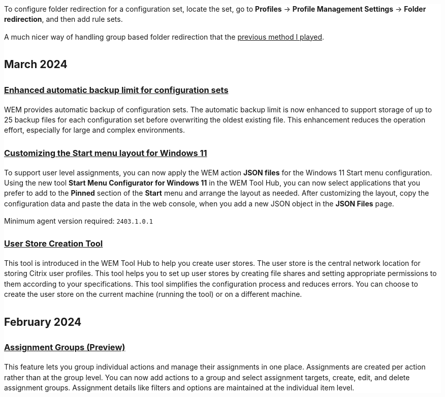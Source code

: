 To configure folder redirection for a configuration set, locate the set, go to **Profiles** -> **Profile Management Settings** -> **Folder redirection**, and then add rule sets.

A much nicer way of handling group based folder redirection that the [previous method I played](https://jkindon.com/multi-site-and-onedrive-folder-redirection-with-wem/).

## March 2024

### [Enhanced automatic backup limit for configuration sets](https://docs.citrix.com/en-us/workspace-environment-management/service/manage/configuration-sets#manage-automatic-backup)

WEM provides automatic backup of configuration sets. The automatic backup limit is now enhanced to support storage of up to 25 backup files for each configuration set before overwriting the oldest existing file. This enhancement reduces the operation effort, especially for large and complex environments.

### [Customizing the Start menu layout for Windows 11](https://docs.citrix.com/en-us/workspace-environment-management/service/reference/wem-tool-hub#customize-the-start-menu-layout-for-windows-11)

To support user level assignments, you can now apply the WEM action **JSON files** for the Windows 11 Start menu configuration. Using the new tool **Start Menu Configurator for Windows 11** in the WEM Tool Hub, you can now select applications that you prefer to add to the **Pinned** section of the **Start** menu and arrange the layout as needed. After customizing the layout, copy the configuration data and paste the data in the web console, when you add a new JSON object in the **JSON Files** page.

Minimum agent version required: `2403.1.0.1`

### [User Store Creation Tool](https://docs.citrix.com/en-us/workspace-environment-management/service/reference/wem-tool-hub#user-store-creation-tool)

This tool is introduced in the WEM Tool Hub to help you create user stores. The user store is the central network location for storing Citrix user profiles. This tool helps you to set up user stores by creating file shares and setting appropriate permissions to them according to your specifications. This tool simplifies the configuration process and reduces errors. You can choose to create the user store on the current machine (running the tool) or on a different machine.

## February 2024

### [Assignment Groups (Preview)](https://docs.citrix.com/en-us/workspace-environment-management/service/manage/configuration-sets/assignment#assignment-groups)

This feature lets you group individual actions and manage their assignments in one place. Assignments are created per action rather than at the group level. You can now add actions to a group and select assignment targets, create, edit, and delete assignment groups. Assignment details like filters and options are maintained at the individual item level.
